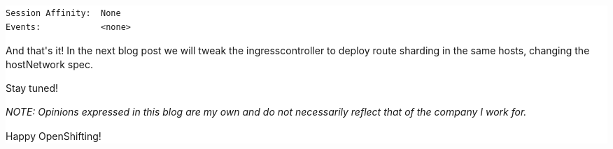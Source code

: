 ```
Session Affinity:  None
Events:            <none>
```

And that's it! In the next blog post we will tweak the ingresscontroller to deploy route sharding in
the same hosts, changing the hostNetwork spec.

Stay tuned!

*NOTE: Opinions expressed in this blog are my own and do not necessarily reflect that of the company I work for.*

Happy OpenShifting!

<script type="text/javascript" src="https://cdnjs.buymeacoffee.com/1.0.0/button.prod.min.js" data-name="bmc-button" data-slug="rcarrata" data-color="#FFDD00" data-emoji=""  data-font="Cookie" data-text="You like this blog? It helped? Buy me a coffee :)" data-outline-color="#000000" data-font-color="#000000" data-coffee-color="#ffffff" ></script>